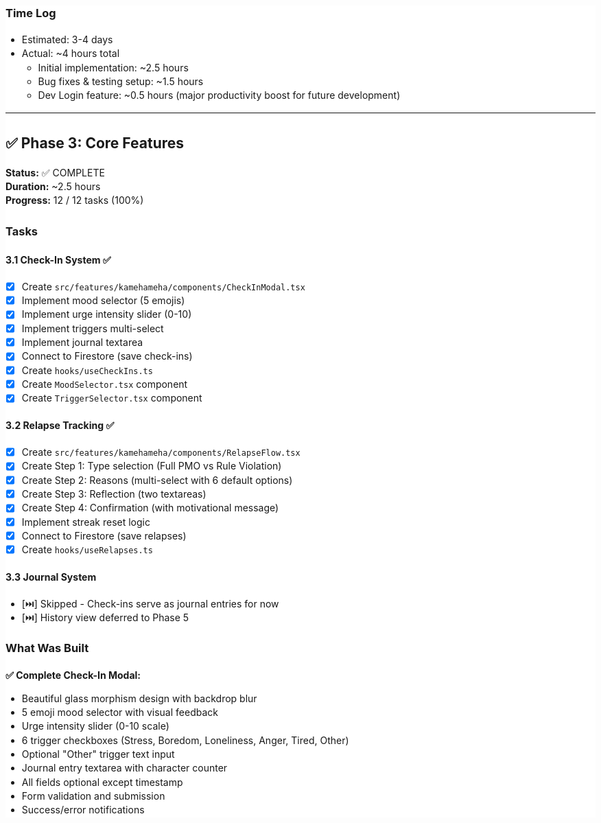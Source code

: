 ### Time Log
- Estimated: 3-4 days
- Actual: ~4 hours total
  - Initial implementation: ~2.5 hours
  - Bug fixes & testing setup: ~1.5 hours
  - Dev Login feature: ~0.5 hours (major productivity boost for future development)

---

## ✅ Phase 3: Core Features

**Status:** ✅ COMPLETE  
**Duration:** ~2.5 hours  
**Progress:** 12 / 12 tasks (100%)

### Tasks

#### 3.1 Check-In System ✅
- [x] Create `src/features/kamehameha/components/CheckInModal.tsx`
- [x] Implement mood selector (5 emojis)
- [x] Implement urge intensity slider (0-10)
- [x] Implement triggers multi-select
- [x] Implement journal textarea
- [x] Connect to Firestore (save check-ins)
- [x] Create `hooks/useCheckIns.ts`
- [x] Create `MoodSelector.tsx` component
- [x] Create `TriggerSelector.tsx` component

#### 3.2 Relapse Tracking ✅
- [x] Create `src/features/kamehameha/components/RelapseFlow.tsx`
- [x] Create Step 1: Type selection (Full PMO vs Rule Violation)
- [x] Create Step 2: Reasons (multi-select with 6 default options)
- [x] Create Step 3: Reflection (two textareas)
- [x] Create Step 4: Confirmation (with motivational message)
- [x] Implement streak reset logic
- [x] Connect to Firestore (save relapses)
- [x] Create `hooks/useRelapses.ts`

#### 3.3 Journal System
- [⏭️] Skipped - Check-ins serve as journal entries for now
- [⏭️] History view deferred to Phase 5

### What Was Built

**✅ Complete Check-In Modal:**
- Beautiful glass morphism design with backdrop blur
- 5 emoji mood selector with visual feedback
- Urge intensity slider (0-10 scale)
- 6 trigger checkboxes (Stress, Boredom, Loneliness, Anger, Tired, Other)
- Optional "Other" trigger text input
- Journal entry textarea with character counter
- All fields optional except timestamp
- Form validation and submission
- Success/error notifications
